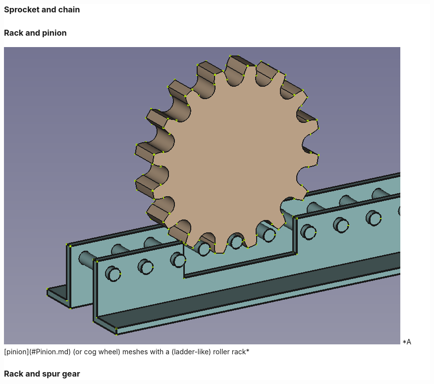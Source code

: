 
### Sprocket and chain 

### Rack and pinion 

<img alt="" src=images/Gear_Example-03.png  style="width   *200px;"> 
*A [pinion](#Pinion.md) (or cog wheel) meshes with a (ladder-like) roller rack*

### Rack and spur gear 
